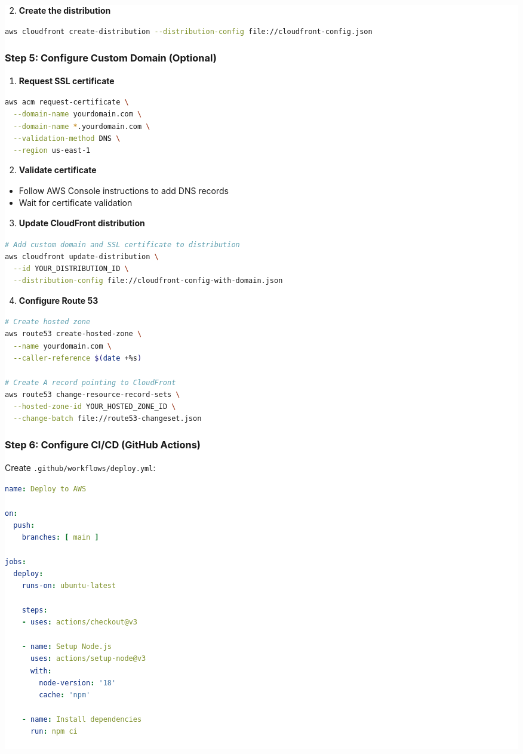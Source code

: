 2. **Create the distribution**
```bash
aws cloudfront create-distribution --distribution-config file://cloudfront-config.json
```

### Step 5: Configure Custom Domain (Optional)

1. **Request SSL certificate**
```bash
aws acm request-certificate \
  --domain-name yourdomain.com \
  --domain-name *.yourdomain.com \
  --validation-method DNS \
  --region us-east-1
```

2. **Validate certificate**
- Follow AWS Console instructions to add DNS records
- Wait for certificate validation

3. **Update CloudFront distribution**
```bash
# Add custom domain and SSL certificate to distribution
aws cloudfront update-distribution \
  --id YOUR_DISTRIBUTION_ID \
  --distribution-config file://cloudfront-config-with-domain.json
```

4. **Configure Route 53**
```bash
# Create hosted zone
aws route53 create-hosted-zone \
  --name yourdomain.com \
  --caller-reference $(date +%s)

# Create A record pointing to CloudFront
aws route53 change-resource-record-sets \
  --hosted-zone-id YOUR_HOSTED_ZONE_ID \
  --change-batch file://route53-changeset.json
```

### Step 6: Configure CI/CD (GitHub Actions)

Create `.github/workflows/deploy.yml`:

```yaml
name: Deploy to AWS

on:
  push:
    branches: [ main ]

jobs:
  deploy:
    runs-on: ubuntu-latest
    
    steps:
    - uses: actions/checkout@v3
    
    - name: Setup Node.js
      uses: actions/setup-node@v3
      with:
        node-version: '18'
        cache: 'npm'
    
    - name: Install dependencies
      run: npm ci
    
```